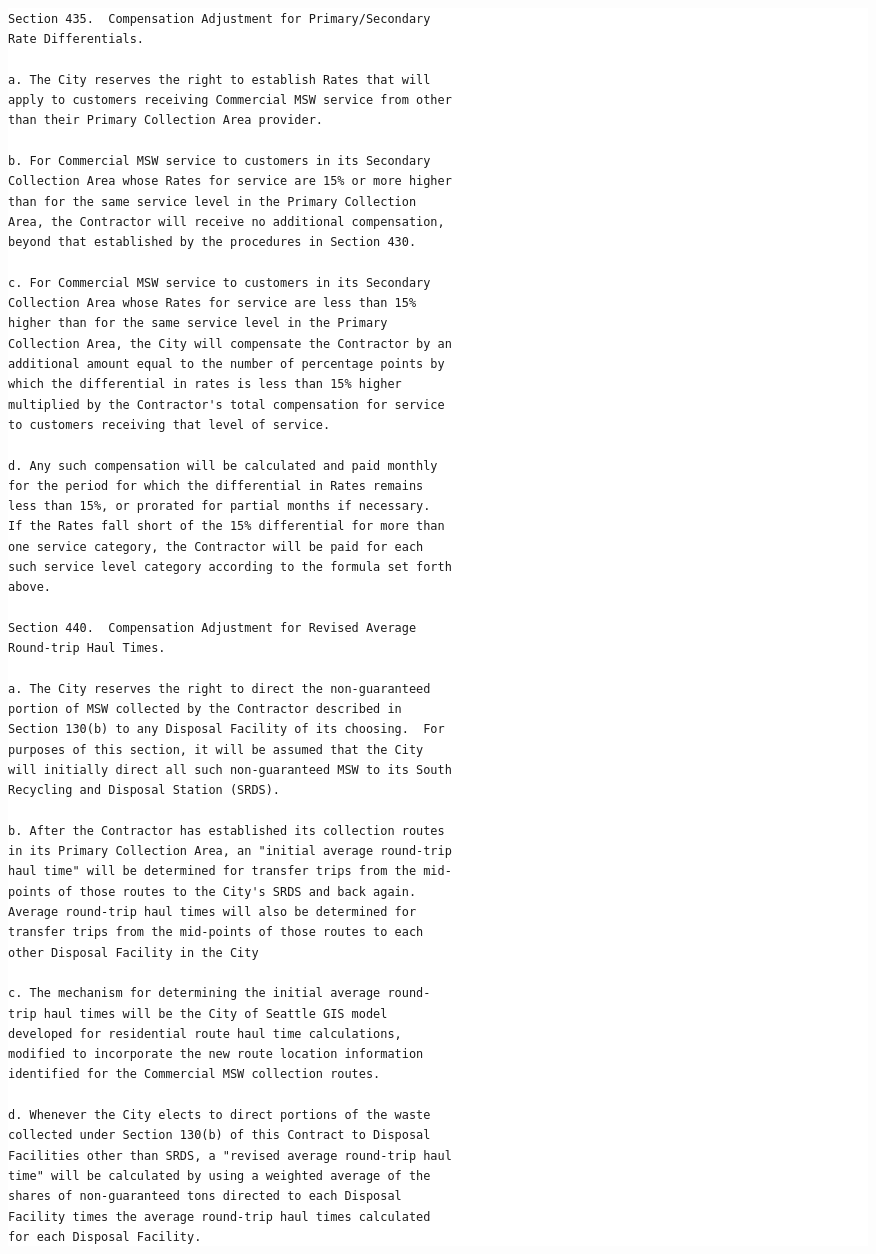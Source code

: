     Section 435.  Compensation Adjustment for Primary/Secondary  
    Rate Differentials.  
  
    a. The City reserves the right to establish Rates that will  
    apply to customers receiving Commercial MSW service from other  
    than their Primary Collection Area provider.  
  
    b. For Commercial MSW service to customers in its Secondary  
    Collection Area whose Rates for service are 15% or more higher  
    than for the same service level in the Primary Collection  
    Area, the Contractor will receive no additional compensation,  
    beyond that established by the procedures in Section 430.  
  
    c. For Commercial MSW service to customers in its Secondary  
    Collection Area whose Rates for service are less than 15%  
    higher than for the same service level in the Primary  
    Collection Area, the City will compensate the Contractor by an  
    additional amount equal to the number of percentage points by  
    which the differential in rates is less than 15% higher  
    multiplied by the Contractor's total compensation for service  
    to customers receiving that level of service.  
  
    d. Any such compensation will be calculated and paid monthly  
    for the period for which the differential in Rates remains  
    less than 15%, or prorated for partial months if necessary.  
    If the Rates fall short of the 15% differential for more than  
    one service category, the Contractor will be paid for each  
    such service level category according to the formula set forth  
    above.  
  
    Section 440.  Compensation Adjustment for Revised Average  
    Round-trip Haul Times.  
  
    a. The City reserves the right to direct the non-guaranteed  
    portion of MSW collected by the Contractor described in  
    Section 130(b) to any Disposal Facility of its choosing.  For  
    purposes of this section, it will be assumed that the City  
    will initially direct all such non-guaranteed MSW to its South  
    Recycling and Disposal Station (SRDS).  
  
    b. After the Contractor has established its collection routes  
    in its Primary Collection Area, an "initial average round-trip  
    haul time" will be determined for transfer trips from the mid-  
    points of those routes to the City's SRDS and back again.  
    Average round-trip haul times will also be determined for  
    transfer trips from the mid-points of those routes to each  
    other Disposal Facility in the City  
  
    c. The mechanism for determining the initial average round-  
    trip haul times will be the City of Seattle GIS model  
    developed for residential route haul time calculations,  
    modified to incorporate the new route location information  
    identified for the Commercial MSW collection routes.  
  
    d. Whenever the City elects to direct portions of the waste  
    collected under Section 130(b) of this Contract to Disposal  
    Facilities other than SRDS, a "revised average round-trip haul  
    time" will be calculated by using a weighted average of the  
    shares of non-guaranteed tons directed to each Disposal  
    Facility times the average round-trip haul times calculated  
    for each Disposal Facility.  
  